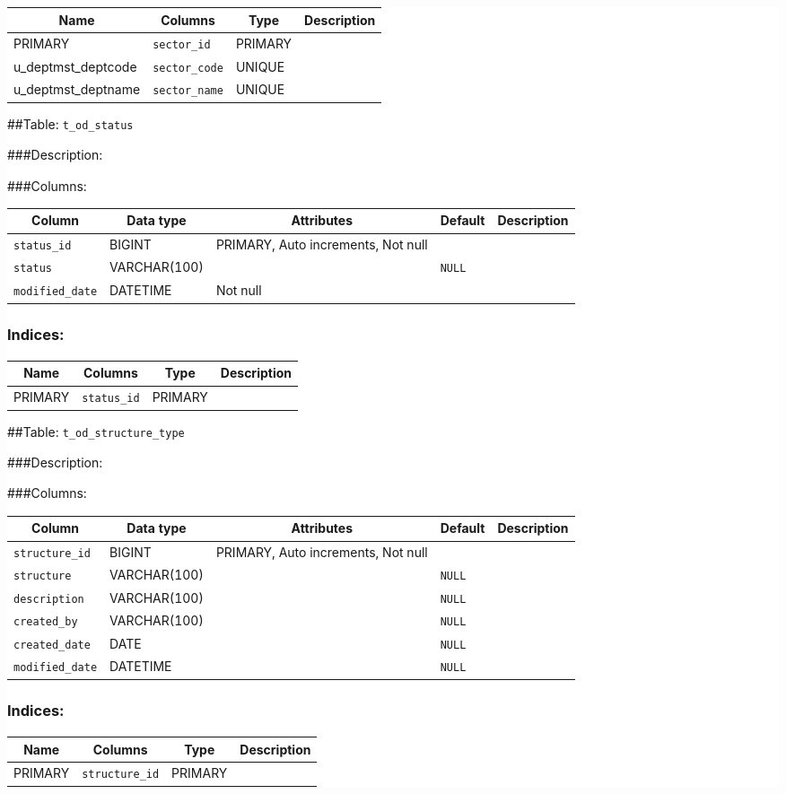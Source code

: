 | Name | Columns | Type | Description |
| --- | --- | --- | --- |
| PRIMARY | `sector_id` | PRIMARY |   |
| u_deptmst_deptcode | `sector_code` | UNIQUE |   |
| u_deptmst_deptname | `sector_name` | UNIQUE |   |


##Table: `t_od_status`

###Description: 



###Columns: 

| Column | Data type | Attributes | Default | Description |
| --- | --- | --- | --- | ---  |
| `status_id` | BIGINT | PRIMARY, Auto increments, Not null |   |   |
| `status` | VARCHAR(100) |  | `NULL` |   |
| `modified_date` | DATETIME | Not null |   |   |


### Indices: 

| Name | Columns | Type | Description |
| --- | --- | --- | --- |
| PRIMARY | `status_id` | PRIMARY |   |


##Table: `t_od_structure_type`

###Description: 



###Columns: 

| Column | Data type | Attributes | Default | Description |
| --- | --- | --- | --- | ---  |
| `structure_id` | BIGINT | PRIMARY, Auto increments, Not null |   |   |
| `structure` | VARCHAR(100) |  | `NULL` |   |
| `description` | VARCHAR(100) |  | `NULL` |   |
| `created_by` | VARCHAR(100) |  | `NULL` |   |
| `created_date` | DATE |  | `NULL` |   |
| `modified_date` | DATETIME |  | `NULL` |   |


### Indices: 

| Name | Columns | Type | Description |
| --- | --- | --- | --- |
| PRIMARY | `structure_id` | PRIMARY |   |
